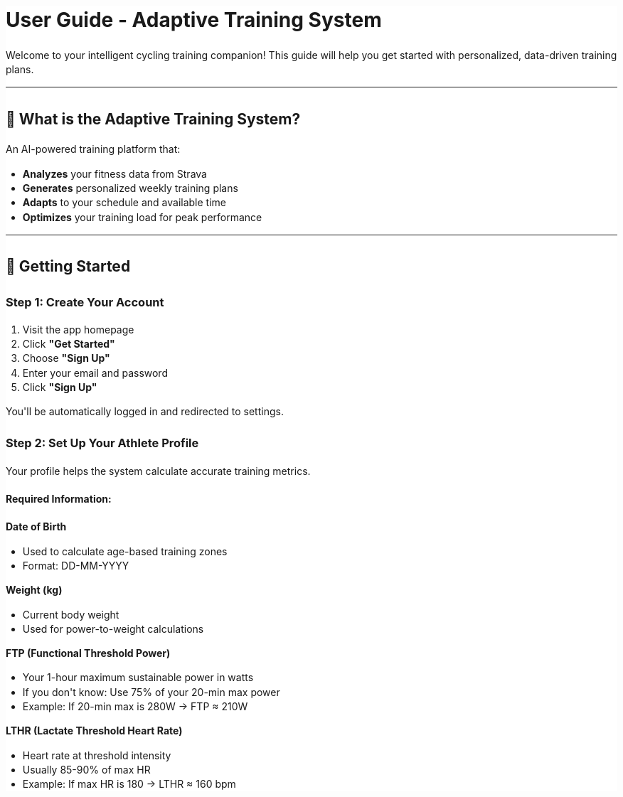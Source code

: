 # User Guide - Adaptive Training System

Welcome to your intelligent cycling training companion! This guide will help you get started with personalized, data-driven training plans.

---

## 🎯 What is the Adaptive Training System?

An AI-powered training platform that:
- **Analyzes** your fitness data from Strava
- **Generates** personalized weekly training plans
- **Adapts** to your schedule and available time
- **Optimizes** your training load for peak performance

---

## 🚀 Getting Started

### Step 1: Create Your Account

1. Visit the app homepage
2. Click **"Get Started"**
3. Choose **"Sign Up"**
4. Enter your email and password
5. Click **"Sign Up"**

You'll be automatically logged in and redirected to settings.

### Step 2: Set Up Your Athlete Profile

Your profile helps the system calculate accurate training metrics.

#### Required Information:

**Date of Birth**
- Used to calculate age-based training zones
- Format: DD-MM-YYYY

**Weight (kg)**
- Current body weight
- Used for power-to-weight calculations

**FTP (Functional Threshold Power)**
- Your 1-hour maximum sustainable power in watts
- If you don't know: Use 75% of your 20-min max power
- Example: If 20-min max is 280W → FTP ≈ 210W

**LTHR (Lactate Threshold Heart Rate)**
- Heart rate at threshold intensity
- Usually 85-90% of max HR
- Example: If max HR is 180 → LTHR ≈ 160 bpm
